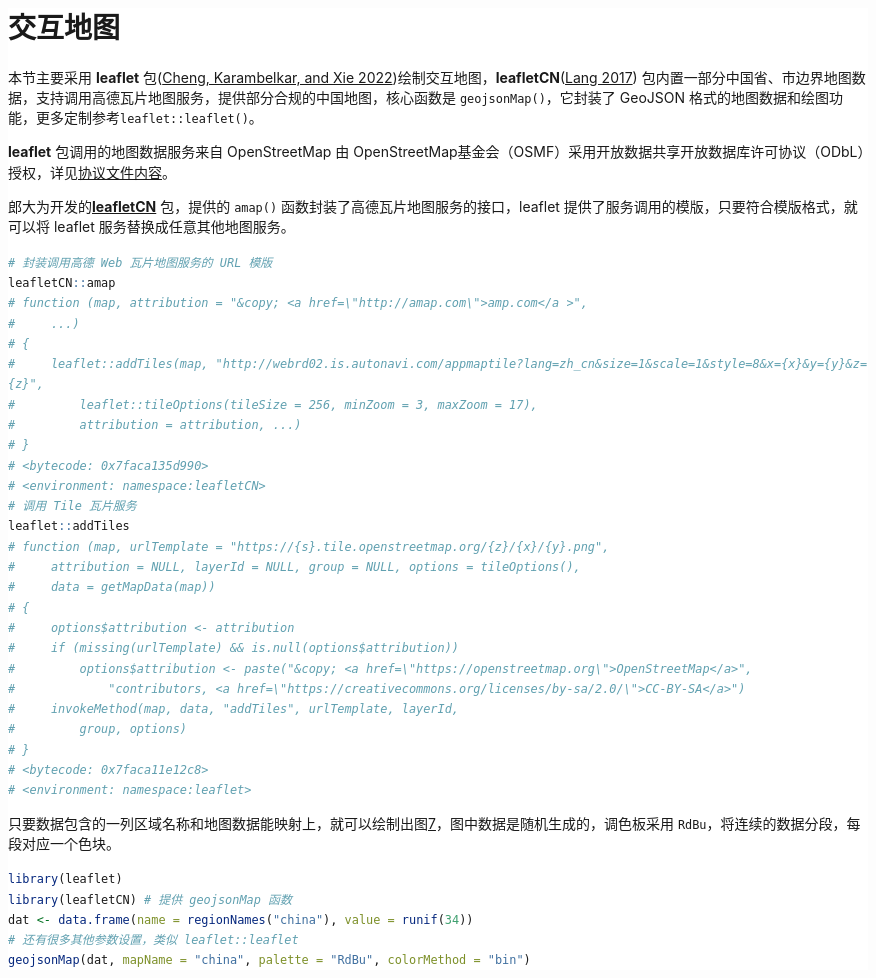 # 交互地图

本节主要采用 **leaflet** 包([Cheng, Karambelkar, and Xie 2022](#ref-leaflet))绘制交互地图，**leafletCN**([Lang 2017](#ref-leafletCN)) 包内置一部分中国省、市边界地图数据，支持调用高德瓦片地图服务，提供部分合规的中国地图，核心函数是 `geojsonMap()`，它封装了 GeoJSON 格式的地图数据和绘图功能，更多定制参考`leaflet::leaflet()`。

**leaflet** 包调用的地图数据服务来自 OpenStreetMap 由 OpenStreetMap基金会（OSMF）采用开放数据共享开放数据库许可协议（ODbL）授权，详见[协议文件内容](https://www.openstreetmap.org/copyright)。

郎大为开发的[**leafletCN**](https://github.com/Lchiffon/leafletCN) 包，提供的 `amap()` 函数封装了高德瓦片地图服务的接口，leaflet 提供了服务调用的模版，只要符合模版格式，就可以将 leaflet 服务替换成任意其他地图服务。

``` r
# 封装调用高德 Web 瓦片地图服务的 URL 模版
leafletCN::amap
# function (map, attribution = "&copy; <a href=\"http://amap.com\">amp.com</a >", 
#     ...) 
# {
#     leaflet::addTiles(map, "http://webrd02.is.autonavi.com/appmaptile?lang=zh_cn&size=1&scale=1&style=8&x={x}&y={y}&z={z}", 
#         leaflet::tileOptions(tileSize = 256, minZoom = 3, maxZoom = 17), 
#         attribution = attribution, ...)
# }
# <bytecode: 0x7faca135d990>
# <environment: namespace:leafletCN>
# 调用 Tile 瓦片服务
leaflet::addTiles
# function (map, urlTemplate = "https://{s}.tile.openstreetmap.org/{z}/{x}/{y}.png", 
#     attribution = NULL, layerId = NULL, group = NULL, options = tileOptions(), 
#     data = getMapData(map)) 
# {
#     options$attribution <- attribution
#     if (missing(urlTemplate) && is.null(options$attribution)) 
#         options$attribution <- paste("&copy; <a href=\"https://openstreetmap.org\">OpenStreetMap</a>", 
#             "contributors, <a href=\"https://creativecommons.org/licenses/by-sa/2.0/\">CC-BY-SA</a>")
#     invokeMethod(map, data, "addTiles", urlTemplate, layerId, 
#         group, options)
# }
# <bytecode: 0x7faca11e12c8>
# <environment: namespace:leaflet>
```

只要数据包含的一列区域名称和地图数据能映射上，就可以绘制出图<a href="#fig:china-leafletcn">7</a>，图中数据是随机生成的，调色板采用 `RdBu`，将连续的数据分段，每段对应一个色块。

``` r
library(leaflet)
library(leafletCN) # 提供 geojsonMap 函数
dat <- data.frame(name = regionNames("china"), value = runif(34))
# 还有很多其他参数设置，类似 leaflet::leaflet
geojsonMap(dat, mapName = "china", palette = "RdBu", colorMethod = "bin")
```
